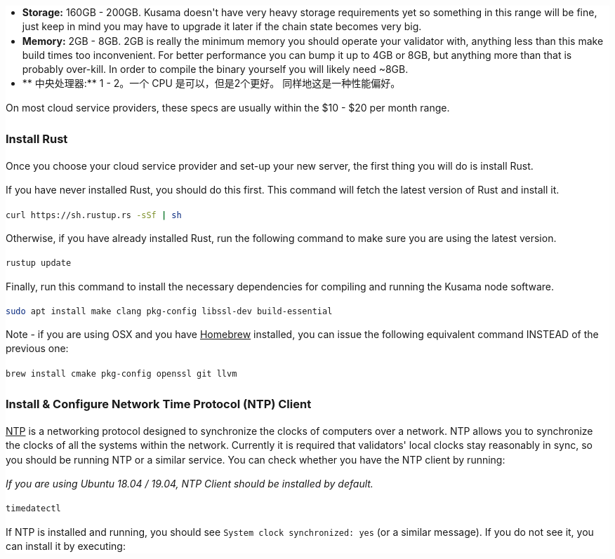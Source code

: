 - **Storage:** 160GB - 200GB. Kusama doesn't have very heavy storage requirements yet so something in this range will be fine, just keep in mind you may have to upgrade it later if the chain state becomes very big.
- **Memory:** 2GB - 8GB. 2GB is really the minimum memory you should operate your validator with, anything less than this make build times too inconvenient. For better performance you can bump it up to 4GB or 8GB, but anything more than that is probably over-kill. In order to compile the binary yourself you will likely need ~8GB.
- ** 中央处理器:** 1 - 2。一个 CPU 是可以，但是2个更好。 同样地这是一种性能偏好。

On most cloud service providers, these specs are usually within the $10 - $20 per month range.

### Install Rust

Once you choose your cloud service provider and set-up your new server, the first thing you will do is install Rust.

If you have never installed Rust, you should do this first. This command will fetch the latest version of Rust and install it.

```sh
curl https://sh.rustup.rs -sSf | sh
```

Otherwise, if you have already installed Rust, run the following command to make sure you are using the latest version.

```sh
rustup update
```

Finally, run this command to install the necessary dependencies for compiling and running the Kusama node software.

```sh
sudo apt install make clang pkg-config libssl-dev build-essential
```

Note - if you are using OSX and you have [Homebrew](https://brew.sh) installed, you can issue the following equivalent command INSTEAD of the previous one:

```sh
brew install cmake pkg-config openssl git llvm
```

### Install & Configure Network Time Protocol (NTP) Client

[NTP](https://en.wikipedia.org/wiki/Network_Time_Protocol) is a networking protocol designed to synchronize the clocks of computers over a network. NTP allows you to synchronize the clocks of all the systems within the network. Currently it is required that validators' local clocks stay reasonably in sync, so you should be running NTP or a similar service. You can check whether you have the NTP client by running:

_If you are using Ubuntu 18.04 / 19.04, NTP Client should be installed by default._

```sh
timedatectl
```

If NTP is installed and running, you should see `System clock synchronized: yes` (or a similar message). If you do not see it, you can install it by executing:
